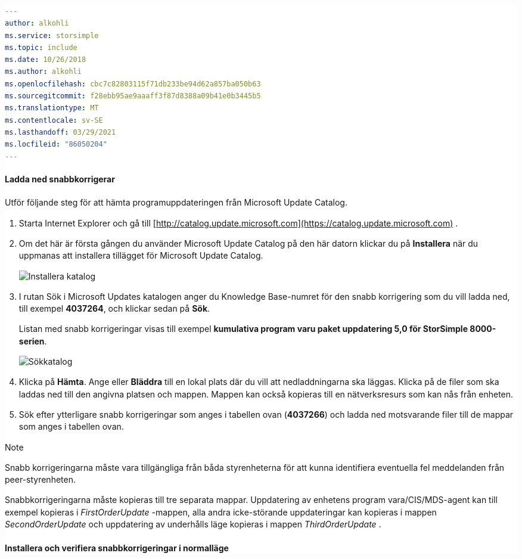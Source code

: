 ```yaml
---
author: alkohli
ms.service: storsimple
ms.topic: include
ms.date: 10/26/2018
ms.author: alkohli
ms.openlocfilehash: cbc7c82803115f71db233be94d62a857ba050b63
ms.sourcegitcommit: f28ebb95ae9aaaff3f87d8388a09b41e0b3445b5
ms.translationtype: MT
ms.contentlocale: sv-SE
ms.lasthandoff: 03/29/2021
ms.locfileid: "86050204"
---
```

#### <a name="to-download-hotfixes"></a>Ladda ned snabbkorrigerar

Utför följande steg för att hämta programuppdateringen från Microsoft Update Catalog.

1. Starta Internet Explorer och gå till [http://catalog.update.microsoft.com](https://catalog.update.microsoft.com) .
2. Om det här är första gången du använder Microsoft Update Catalog på den här datorn klickar du på **Installera** när du uppmanas att installera tillägget för Microsoft Update Catalog.

    ![Installera katalog](./media/storsimple-install-update2-hotfix/HCS_InstallCatalog-include.png)

3. I rutan Sök i Microsoft Updates katalogen anger du Knowledge Base-numret för den snabb korrigering som du vill ladda ned, till exempel **4037264**, och klickar sedan på **Sök**.
   
    Listan med snabb korrigeringar visas till exempel **kumulativa program varu paket uppdatering 5,0 för StorSimple 8000-serien**.
   
    ![Sökkatalog](./media/storsimple-install-update5-hotfix/update-catalog-search.png)

4. Klicka på **Hämta**. Ange eller **Bläddra** till en lokal plats där du vill att nedladdningarna ska läggas. Klicka på de filer som ska laddas ned till den angivna platsen och mappen. Mappen kan också kopieras till en nätverksresurs som kan nås från enheten.
5. Sök efter ytterligare snabb korrigeringar som anges i tabellen ovan (**4037266**) och ladda ned motsvarande filer till de mappar som anges i tabellen ovan.

> [!NOTE]
> Snabb korrigeringarna måste vara tillgängliga från båda styrenheterna för att kunna identifiera eventuella fel meddelanden från peer-styrenheten.
>
> Snabbkorrigeringarna måste kopieras till tre separata mappar. Uppdatering av enhetens program vara/CIS/MDS-agent kan till exempel kopieras i _FirstOrderUpdate_ -mappen, alla andra icke-störande uppdateringar kan kopieras i mappen _SecondOrderUpdate_ och uppdatering av underhålls läge kopieras i mappen _ThirdOrderUpdate_ .

#### <a name="to-install-and-verify-regular-mode-hotfixes"></a>Installera och verifiera snabbkorrigeringar i normalläge
